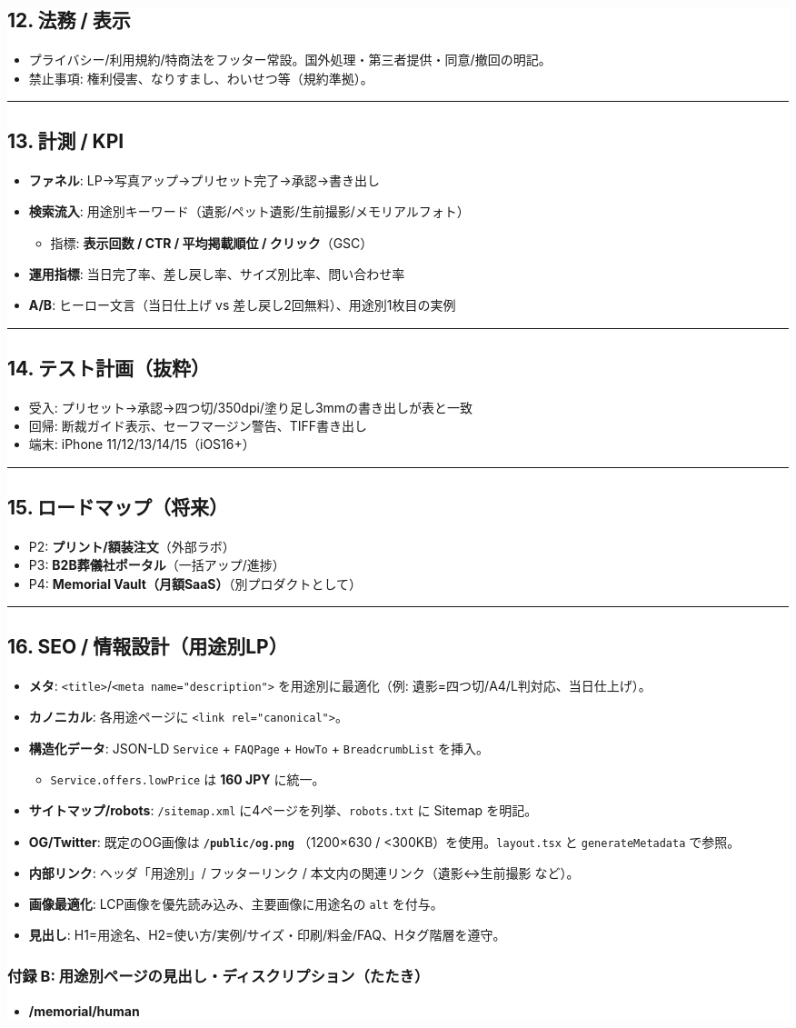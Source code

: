 
## 12. 法務 / 表示

* プライバシー/利用規約/特商法をフッター常設。国外処理・第三者提供・同意/撤回の明記。
* 禁止事項: 権利侵害、なりすまし、わいせつ等（規約準拠）。

---

## 13. 計測 / KPI

* **ファネル**: LP→写真アップ→プリセット完了→承認→書き出し
* **検索流入**: 用途別キーワード（遺影/ペット遺影/生前撮影/メモリアルフォト）

  * 指標: **表示回数 / CTR / 平均掲載順位 / クリック**（GSC）
* **運用指標**: 当日完了率、差し戻し率、サイズ別比率、問い合わせ率
* **A/B**: ヒーロー文言（当日仕上げ vs 差し戻し2回無料）、用途別1枚目の実例

---

## 14. テスト計画（抜粋）

* 受入: プリセット→承認→四つ切/350dpi/塗り足し3mmの書き出しが表と一致
* 回帰: 断裁ガイド表示、セーフマージン警告、TIFF書き出し
* 端末: iPhone 11/12/13/14/15（iOS16+）

---

## 15. ロードマップ（将来）

* P2: **プリント/額装注文**（外部ラボ）
* P3: **B2B葬儀社ポータル**（一括アップ/進捗）
* P4: **Memorial Vault（月額SaaS）**（別プロダクトとして）

---

## 16. SEO / 情報設計（用途別LP）

* **メタ**: `<title>`/`<meta name="description">` を用途別に最適化（例: 遺影=四つ切/A4/L判対応、当日仕上げ）。
* **カノニカル**: 各用途ページに `<link rel="canonical">`。
* **構造化データ**: JSON-LD `Service` + `FAQPage` + `HowTo` + `BreadcrumbList` を挿入。

  * `Service.offers.lowPrice` は **160 JPY** に統一。
* **サイトマップ/robots**: `/sitemap.xml` に4ページを列挙、`robots.txt` に Sitemap を明記。
* **OG/Twitter**: 既定のOG画像は **`/public/og.png`** （1200×630 / <300KB）を使用。`layout.tsx` と `generateMetadata` で参照。
* **内部リンク**: ヘッダ「用途別」/ フッターリンク / 本文内の関連リンク（遺影↔生前撮影 など）。
* **画像最適化**: LCP画像を優先読み込み、主要画像に用途名の `alt` を付与。
* **見出し**: H1=用途名、H2=使い方/実例/サイズ・印刷/料金/FAQ、Hタグ階層を遵守。

### 付録 B: 用途別ページの見出し・ディスクリプション（たたき）

* **/memorial/human**
